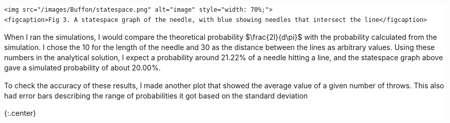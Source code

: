     <img src="/images/Buffon/statespace.png" alt="image" style="width: 70%;">
    <figcaption>Fig 3. A statespace graph of the needle, with blue showing needles that intersect the line</figcaption>
</figure>

When I ran the simulations, I would compare the theoretical probability $\frac{2l}{d\pi}$ with the probability calculated from the simulation. I chose the 10 for the length of the needle and 30 as the distance between the lines as arbitrary values. Using these numbers in the analytical solution, I expect a probability around 21.22% of a needle hitting a line, and the statespace graph above gave a simulated probability of about 20.00%.

To check the accuracy of these results, I made another plot that showed the average value of a given number of throws. This also had error bars describing the range of probabilities it got based on the standard deviation

{:.center}
<figure>
